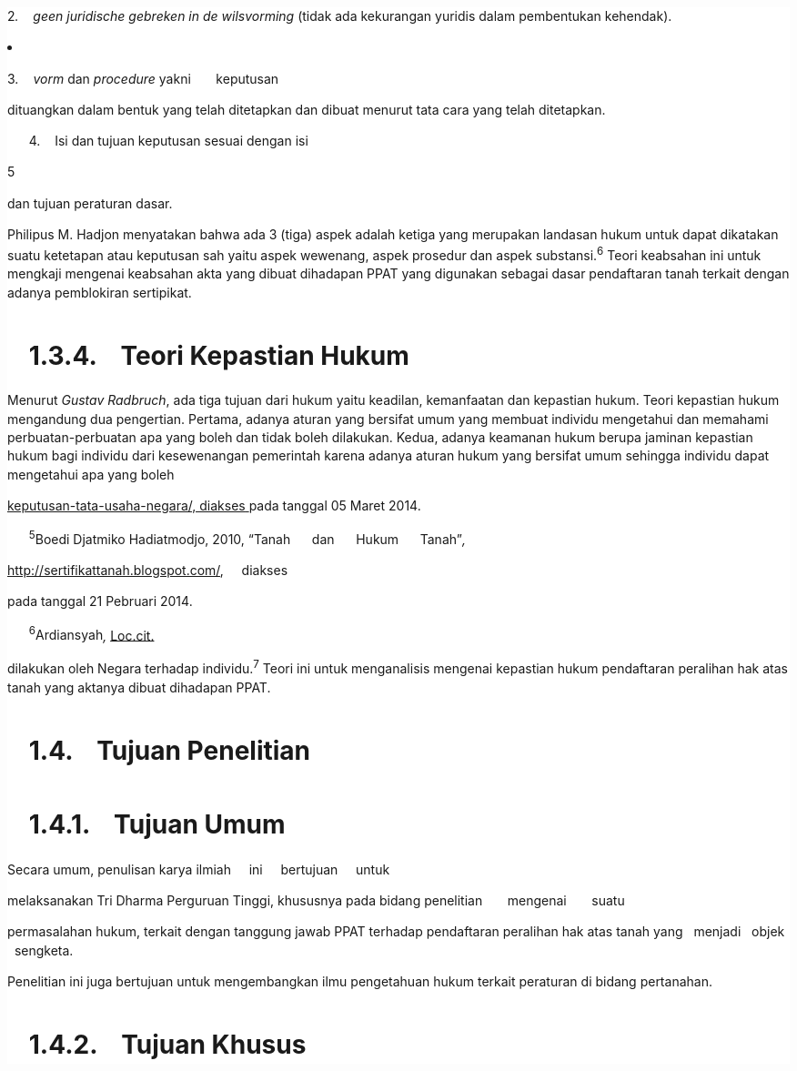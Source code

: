 <p><span class="font3">2</span><span class="font3" style="font-style:italic;">. &nbsp;&nbsp;&nbsp;geen juridische gebreken in de wilsvorming</span><span class="font3"> (tidak ada kekurangan yuridis dalam pembentukan kehendak).</span></p></li>
<li>
<p><span class="font3">3</span><span class="font3" style="font-style:italic;">. &nbsp;&nbsp;&nbsp;vorm</span><span class="font3"> dan </span><span class="font3" style="font-style:italic;">procedure</span><span class="font3"> yakni &nbsp;&nbsp;&nbsp;&nbsp;&nbsp;&nbsp;keputusan</span></p></li></ul>
<p><span class="font3">dituangkan dalam bentuk yang telah ditetapkan dan dibuat menurut tata cara yang telah ditetapkan.</span></p>
<ul style="list-style:none;"><li>
<p><span class="font3">4. &nbsp;&nbsp;&nbsp;Isi dan tujuan keputusan sesuai dengan isi</span></p></li></ul>
<p><span class="font1">5</span></p>
<p><span class="font3">dan tujuan peraturan dasar.</span></p>
<p><span class="font3">Philipus M. Hadjon menyatakan bahwa ada 3 (tiga) aspek adalah ketiga yang merupakan landasan hukum untuk dapat dikatakan suatu ketetapan atau keputusan sah yaitu aspek wewenang, aspek prosedur dan aspek substansi.<sup>6</sup> Teori keabsahan ini untuk mengkaji mengenai keabsahan akta yang dibuat dihadapan PPAT yang digunakan sebagai dasar pendaftaran tanah terkait dengan adanya pemblokiran sertipikat.</span></p>
<ul style="list-style:none;"><li>
<h1><a name="bookmark11"></a><span class="font3" style="font-weight:bold;"><a name="bookmark12"></a>1.3.4. &nbsp;&nbsp;&nbsp;Teori Kepastian Hukum</span></h1></li></ul>
<p><span class="font3">Menurut </span><span class="font3" style="font-style:italic;">Gustav Radbruch</span><span class="font3">, ada tiga tujuan dari hukum yaitu keadilan, kemanfaatan dan kepastian hukum. Teori kepastian hukum mengandung dua pengertian. Pertama, adanya aturan yang bersifat umum yang membuat individu mengetahui dan memahami perbuatan-perbuatan apa yang boleh dan tidak boleh dilakukan. Kedua, adanya keamanan hukum berupa jaminan kepastian hukum bagi individu dari kesewenangan pemerintah karena adanya aturan hukum yang bersifat umum sehingga individu dapat mengetahui apa yang boleh</span></p>
<p><a href="http://ardianlovenajlalita.wordpress.com/tolok-ukur-keabsahan-tindak-pemerintahan-dan-keputusan-tata-usaha-negara/,%20diakses"><span class="font3" style="text-decoration:underline;">keputusan-tata-usaha-negara/, diakses</span><span class="font3"> </span></a><span class="font3">pada tanggal 05 Maret 2014.</span></p>
<ul style="list-style:none;"><li>
<p><span class="font3"><sup>5</sup>Boedi Djatmiko Hadiatmodjo, 2010, “Tanah &nbsp;&nbsp;&nbsp;&nbsp;&nbsp;dan &nbsp;&nbsp;&nbsp;&nbsp;&nbsp;Hukum &nbsp;&nbsp;&nbsp;&nbsp;&nbsp;Tanah”</span><span class="font3" style="font-style:italic;">,</span></p></li></ul>
<p><a href="http://sertifikattanah.blogspot.com/"><span class="font3" style="text-decoration:underline;">http://sertifikattanah.blogspot.com/</span></a><span class="font3">, &nbsp;&nbsp;&nbsp;&nbsp;diakses</span></p>
<p><span class="font3">pada tanggal 21 Pebruari 2014.</span></p>
<ul style="list-style:none;"><li>
<p><span class="font3"><sup>6</sup>Ardiansyah</span><span class="font3" style="font-style:italic;">,</span><span class="font3"> </span><span class="font3" style="text-decoration:underline;">Loc.cit.</span></p></li></ul>
<p><span class="font3">dilakukan oleh Negara terhadap individu.<sup>7</sup> Teori ini untuk menganalisis mengenai kepastian hukum pendaftaran peralihan hak atas tanah yang aktanya dibuat dihadapan PPAT.</span></p>
<ul style="list-style:none;"><li>
<h1><a name="bookmark13"></a><span class="font3" style="font-weight:bold;"><a name="bookmark14"></a>1.4. &nbsp;&nbsp;&nbsp;Tujuan Penelitian</span><br><br><span class="font3" style="font-weight:bold;"><a name="bookmark15"></a>1.4.1. &nbsp;&nbsp;&nbsp;Tujuan Umum</span></h1></li></ul>
<p><span class="font3">Secara umum, penulisan karya ilmiah &nbsp;&nbsp;&nbsp;&nbsp;ini &nbsp;&nbsp;&nbsp;&nbsp;bertujuan &nbsp;&nbsp;&nbsp;&nbsp;untuk</span></p>
<p><span class="font3">melaksanakan Tri Dharma Perguruan Tinggi, khususnya pada bidang penelitian &nbsp;&nbsp;&nbsp;&nbsp;&nbsp;&nbsp;mengenai &nbsp;&nbsp;&nbsp;&nbsp;&nbsp;&nbsp;suatu</span></p>
<p><span class="font3">permasalahan hukum, terkait dengan tanggung jawab PPAT terhadap pendaftaran peralihan hak atas tanah yang &nbsp;&nbsp;menjadi &nbsp;&nbsp;objek &nbsp;&nbsp;sengketa.</span></p>
<p><span class="font3">Penelitian ini juga bertujuan untuk mengembangkan ilmu pengetahuan hukum terkait peraturan di bidang pertanahan.</span></p>
<ul style="list-style:none;"><li>
<h1><a name="bookmark16"></a><span class="font3" style="font-weight:bold;"><a name="bookmark17"></a>1.4.2. &nbsp;&nbsp;&nbsp;Tujuan Khusus</span></h1></li></ul>
<ul style="list-style:none;"><li>